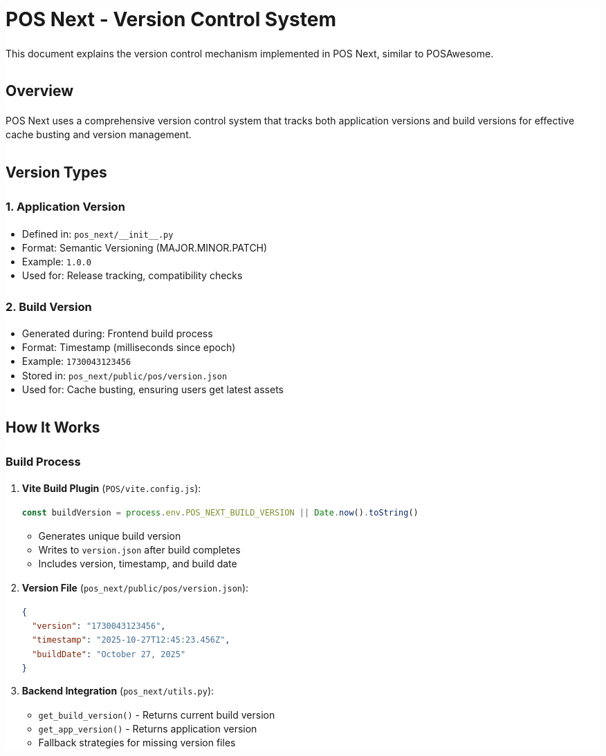 # POS Next - Version Control System

This document explains the version control mechanism implemented in POS Next, similar to POSAwesome.

## Overview

POS Next uses a comprehensive version control system that tracks both application versions and build versions for effective cache busting and version management.

## Version Types

### 1. Application Version
- Defined in: `pos_next/__init__.py`
- Format: Semantic Versioning (MAJOR.MINOR.PATCH)
- Example: `1.0.0`
- Used for: Release tracking, compatibility checks

### 2. Build Version
- Generated during: Frontend build process
- Format: Timestamp (milliseconds since epoch)
- Example: `1730043123456`
- Stored in: `pos_next/public/pos/version.json`
- Used for: Cache busting, ensuring users get latest assets

## How It Works

### Build Process

1. **Vite Build Plugin** (`POS/vite.config.js`):
   ```javascript
   const buildVersion = process.env.POS_NEXT_BUILD_VERSION || Date.now().toString()
   ```
   - Generates unique build version
   - Writes to `version.json` after build completes
   - Includes version, timestamp, and build date

2. **Version File** (`pos_next/public/pos/version.json`):
   ```json
   {
     "version": "1730043123456",
     "timestamp": "2025-10-27T12:45:23.456Z",
     "buildDate": "October 27, 2025"
   }
   ```

3. **Backend Integration** (`pos_next/utils.py`):
   - `get_build_version()` - Returns current build version
   - `get_app_version()` - Returns application version
   - Fallback strategies for missing version files
